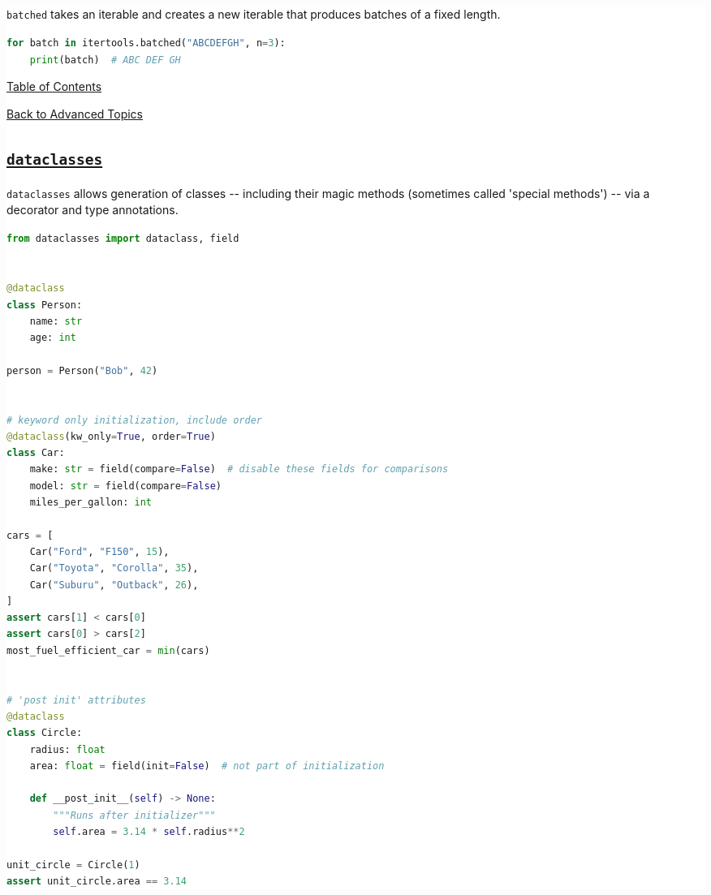 `batched` takes an iterable and creates a new iterable that produces batches of a fixed length.

```python
for batch in itertools.batched("ABCDEFGH", n=3):
    print(batch)  # ABC DEF GH
```

[Table of Contents](#table-of-contents)

[Back to Advanced Topics](/advanced/README.md)

## [`dataclasses`](https://docs.python.org/3/library/dataclasses.html)

`dataclasses` allows generation of classes -- including their magic methods (sometimes called 'special methods') -- via a decorator and type annotations.

```python
from dataclasses import dataclass, field


@dataclass
class Person:
    name: str
    age: int

person = Person("Bob", 42)


# keyword only initialization, include order
@dataclass(kw_only=True, order=True)
class Car:
    make: str = field(compare=False)  # disable these fields for comparisons
    model: str = field(compare=False)
    miles_per_gallon: int

cars = [
    Car("Ford", "F150", 15),
    Car("Toyota", "Corolla", 35),
    Car("Suburu", "Outback", 26),
]
assert cars[1] < cars[0]
assert cars[0] > cars[2]
most_fuel_efficient_car = min(cars)


# 'post init' attributes
@dataclass
class Circle:
    radius: float
    area: float = field(init=False)  # not part of initialization

    def __post_init__(self) -> None:
        """Runs after initializer"""
        self.area = 3.14 * self.radius**2

unit_circle = Circle(1)
assert unit_circle.area == 3.14
```
